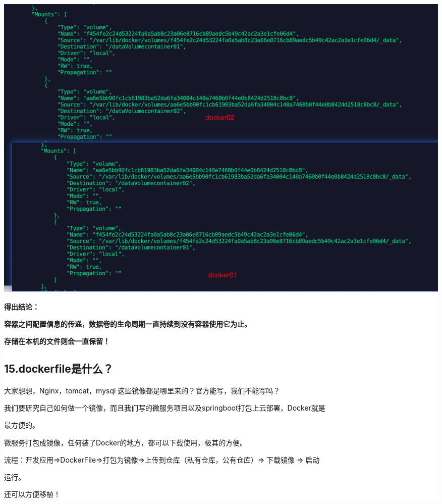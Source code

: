 ![image-20210905150006017](../img/image-20210905150006017.png)

**得出结论：**

**容器之间配置信息的传递，数据卷的生命周期一直持续到没有容器使用它为止。**

**存储在本机的文件则会一直保留！**



## 15.dockerfile是什么？

大家想想，Nginx，tomcat，mysql 这些镜像都是哪里来的？官方能写，我们不能写吗？

我们要研究自己如何做一个镜像，而且我们写的微服务项目以及springboot打包上云部署，Docker就是

最方便的。

微服务打包成镜像，任何装了Docker的地方，都可以下载使用，极其的方便。

流程：开发应用=>DockerFile=>打包为镜像=>上传到仓库（私有仓库，公有仓库）=> 下载镜像 => 启动

运行。

还可以方便移植！


